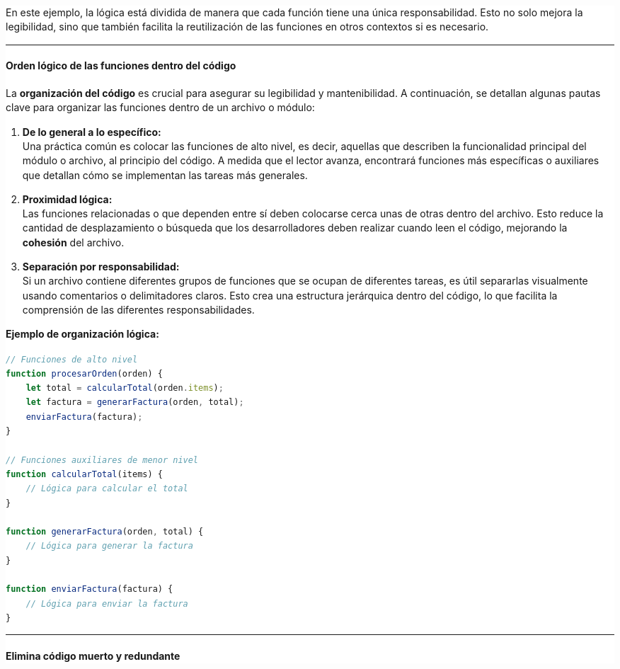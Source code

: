 En este ejemplo, la lógica está dividida de manera que cada función tiene una única responsabilidad. Esto no solo mejora la legibilidad, sino que también facilita la reutilización de las funciones en otros contextos si es necesario.

---

#### **Orden lógico de las funciones dentro del código**

La **organización del código** es crucial para asegurar su legibilidad y mantenibilidad. A continuación, se detallan algunas pautas clave para organizar las funciones dentro de un archivo o módulo:

1. **De lo general a lo específico:**  
   Una práctica común es colocar las funciones de alto nivel, es decir, aquellas que describen la funcionalidad principal del módulo o archivo, al principio del código. A medida que el lector avanza, encontrará funciones más específicas o auxiliares que detallan cómo se implementan las tareas más generales.

2. **Proximidad lógica:**  
   Las funciones relacionadas o que dependen entre sí deben colocarse cerca unas de otras dentro del archivo. Esto reduce la cantidad de desplazamiento o búsqueda que los desarrolladores deben realizar cuando leen el código, mejorando la **cohesión** del archivo.

3. **Separación por responsabilidad:**  
   Si un archivo contiene diferentes grupos de funciones que se ocupan de diferentes tareas, es útil separarlas visualmente usando comentarios o delimitadores claros. Esto crea una estructura jerárquica dentro del código, lo que facilita la comprensión de las diferentes responsabilidades.

**Ejemplo de organización lógica:**

```javascript
// Funciones de alto nivel
function procesarOrden(orden) {
    let total = calcularTotal(orden.items);
    let factura = generarFactura(orden, total);
    enviarFactura(factura);
}

// Funciones auxiliares de menor nivel
function calcularTotal(items) {
    // Lógica para calcular el total
}

function generarFactura(orden, total) {
    // Lógica para generar la factura
}

function enviarFactura(factura) {
    // Lógica para enviar la factura
}
```

---

#### **Elimina código muerto y redundante**
